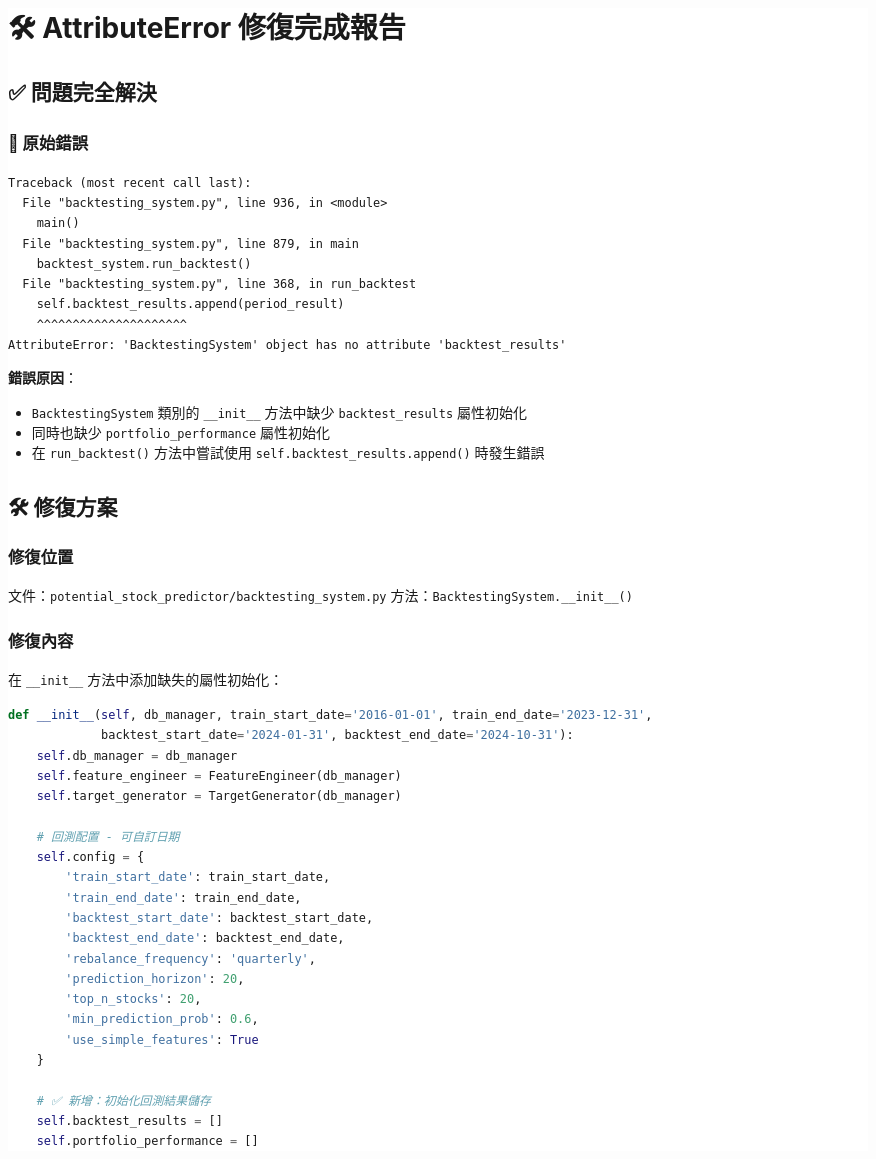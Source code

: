# 🛠️ AttributeError 修復完成報告

## ✅ **問題完全解決**

### **🚨 原始錯誤**
```
Traceback (most recent call last):
  File "backtesting_system.py", line 936, in <module>
    main()
  File "backtesting_system.py", line 879, in main
    backtest_system.run_backtest()
  File "backtesting_system.py", line 368, in run_backtest   
    self.backtest_results.append(period_result)
    ^^^^^^^^^^^^^^^^^^^^^
AttributeError: 'BacktestingSystem' object has no attribute 'backtest_results'
```

**錯誤原因**：
- `BacktestingSystem` 類別的 `__init__` 方法中缺少 `backtest_results` 屬性初始化
- 同時也缺少 `portfolio_performance` 屬性初始化
- 在 `run_backtest()` 方法中嘗試使用 `self.backtest_results.append()` 時發生錯誤

## 🛠️ **修復方案**

### **修復位置**
文件：`potential_stock_predictor/backtesting_system.py`
方法：`BacktestingSystem.__init__()`

### **修復內容**
在 `__init__` 方法中添加缺失的屬性初始化：

```python
def __init__(self, db_manager, train_start_date='2016-01-01', train_end_date='2023-12-31',
             backtest_start_date='2024-01-31', backtest_end_date='2024-10-31'):
    self.db_manager = db_manager
    self.feature_engineer = FeatureEngineer(db_manager)
    self.target_generator = TargetGenerator(db_manager)

    # 回測配置 - 可自訂日期
    self.config = {
        'train_start_date': train_start_date,
        'train_end_date': train_end_date,
        'backtest_start_date': backtest_start_date,
        'backtest_end_date': backtest_end_date,
        'rebalance_frequency': 'quarterly',
        'prediction_horizon': 20,
        'top_n_stocks': 20,
        'min_prediction_prob': 0.6,
        'use_simple_features': True
    }
    
    # ✅ 新增：初始化回測結果儲存
    self.backtest_results = []
    self.portfolio_performance = []
```
